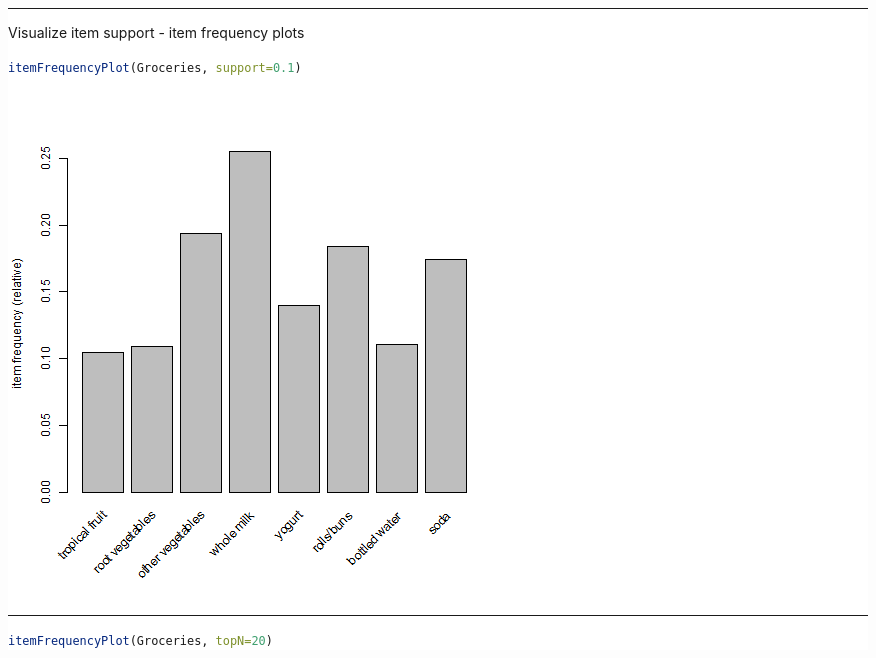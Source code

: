 ***

Visualize item support - item frequency plots


```r
itemFrequencyPlot(Groceries, support=0.1)
```

![plot of chunk unnamed-chunk-4](assets/fig/unnamed-chunk-4-1.png) 

***


```r
itemFrequencyPlot(Groceries, topN=20)
```
